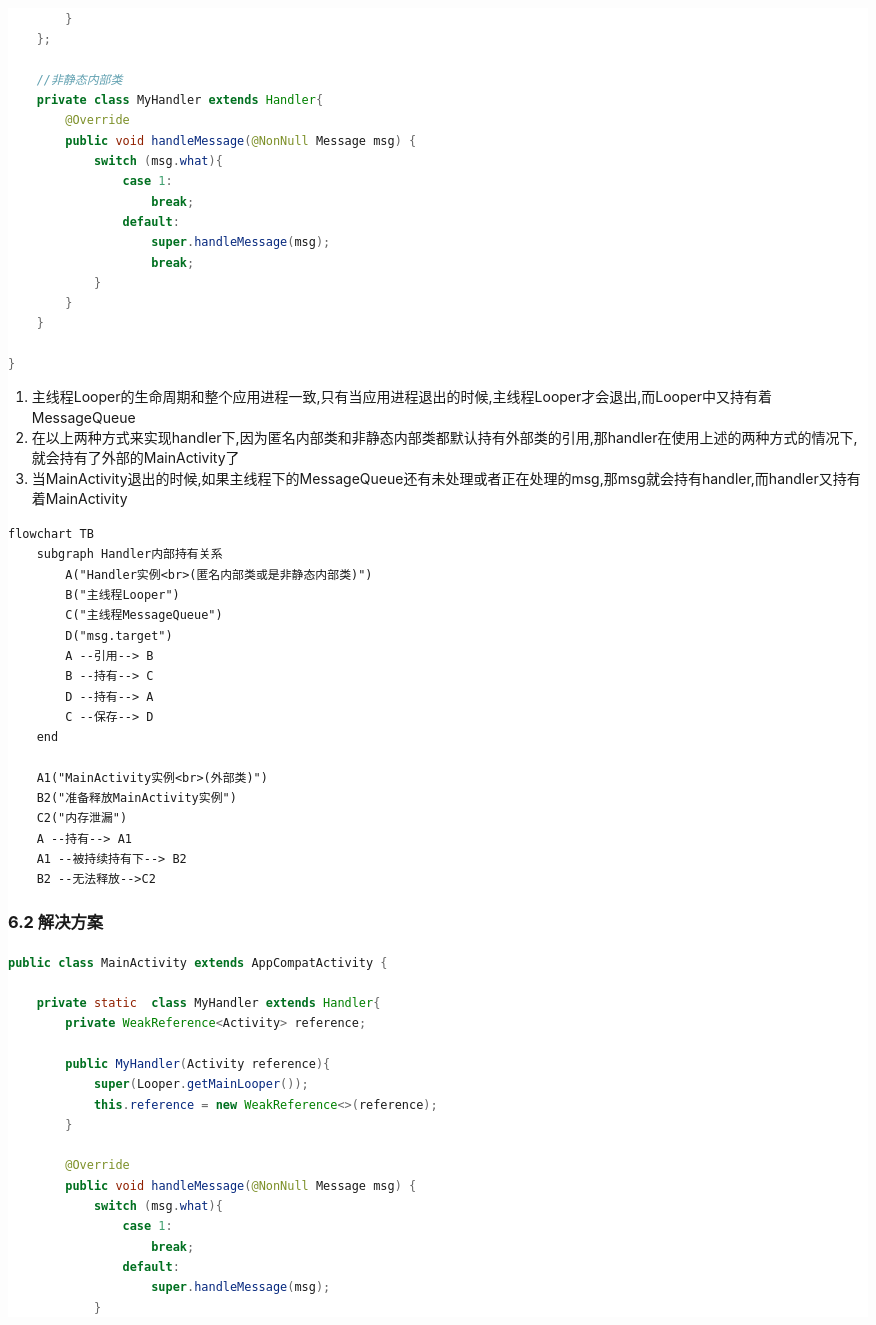 ```java
        }
    };
    
    //非静态内部类
    private class MyHandler extends Handler{
        @Override
        public void handleMessage(@NonNull Message msg) {
            switch (msg.what){
                case 1:
                    break;
                default:
                    super.handleMessage(msg);
                    break;
            }
        }
    }
    
}    
```
1. 主线程Looper的生命周期和整个应用进程一致,只有当应用进程退出的时候,主线程Looper才会退出,而Looper中又持有着MessageQueue
2. 在以上两种方式来实现handler下,因为匿名内部类和非静态内部类都默认持有外部类的引用,那handler在使用上述的两种方式的情况下,就会持有了外部的MainActivity了
3. 当MainActivity退出的时候,如果主线程下的MessageQueue还有未处理或者正在处理的msg,那msg就会持有handler,而handler又持有着MainActivity

```mermaid
flowchart TB
    subgraph Handler内部持有关系
        A("Handler实例<br>(匿名内部类或是非静态内部类)")
        B("主线程Looper")
        C("主线程MessageQueue")
        D("msg.target")
        A --引用--> B
        B --持有--> C
        D --持有--> A
        C --保存--> D
    end 
    
    A1("MainActivity实例<br>(外部类)")
    B2("准备释放MainActivity实例")
    C2("内存泄漏")
    A --持有--> A1
    A1 --被持续持有下--> B2
    B2 --无法释放-->C2
```
### 6.2 解决方案

```java
public class MainActivity extends AppCompatActivity {

    private static  class MyHandler extends Handler{
        private WeakReference<Activity> reference;
        
        public MyHandler(Activity reference){
            super(Looper.getMainLooper());
            this.reference = new WeakReference<>(reference);
        }

        @Override
        public void handleMessage(@NonNull Message msg) {
            switch (msg.what){
                case 1:
                    break;
                default:
                    super.handleMessage(msg);
            }
```